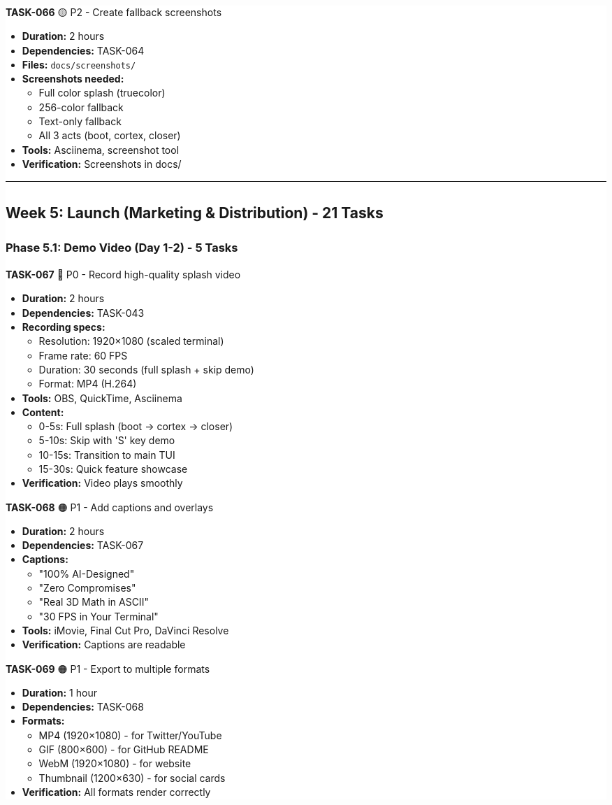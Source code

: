 **TASK-066** 🟡 P2 - Create fallback screenshots
- **Duration:** 2 hours
- **Dependencies:** TASK-064
- **Files:** `docs/screenshots/`
- **Screenshots needed:**
  - Full color splash (truecolor)
  - 256-color fallback
  - Text-only fallback
  - All 3 acts (boot, cortex, closer)
- **Tools:** Asciinema, screenshot tool
- **Verification:** Screenshots in docs/

---

## Week 5: Launch (Marketing & Distribution) - 21 Tasks

### Phase 5.1: Demo Video (Day 1-2) - 5 Tasks

**TASK-067** 🔴 P0 - Record high-quality splash video
- **Duration:** 2 hours
- **Dependencies:** TASK-043
- **Recording specs:**
  - Resolution: 1920×1080 (scaled terminal)
  - Frame rate: 60 FPS
  - Duration: 30 seconds (full splash + skip demo)
  - Format: MP4 (H.264)
- **Tools:** OBS, QuickTime, Asciinema
- **Content:**
  - 0-5s: Full splash (boot → cortex → closer)
  - 5-10s: Skip with 'S' key demo
  - 10-15s: Transition to main TUI
  - 15-30s: Quick feature showcase
- **Verification:** Video plays smoothly

**TASK-068** 🟠 P1 - Add captions and overlays
- **Duration:** 2 hours
- **Dependencies:** TASK-067
- **Captions:**
  - "100% AI-Designed"
  - "Zero Compromises"
  - "Real 3D Math in ASCII"
  - "30 FPS in Your Terminal"
- **Tools:** iMovie, Final Cut Pro, DaVinci Resolve
- **Verification:** Captions are readable

**TASK-069** 🟠 P1 - Export to multiple formats
- **Duration:** 1 hour
- **Dependencies:** TASK-068
- **Formats:**
  - MP4 (1920×1080) - for Twitter/YouTube
  - GIF (800×600) - for GitHub README
  - WebM (1920×1080) - for website
  - Thumbnail (1200×630) - for social cards
- **Verification:** All formats render correctly
